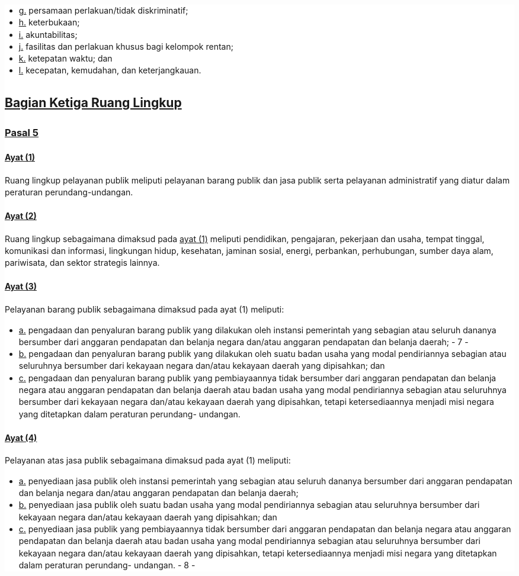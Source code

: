 * [g.](http://example.org/legal/peraturan/uu/2009/25/pasal/0004/versi/20090718/huruf/g) persamaan perlakuan/tidak diskriminatif;
* [h.](http://example.org/legal/peraturan/uu/2009/25/pasal/0004/versi/20090718/huruf/h) keterbukaan;
* [i.](http://example.org/legal/peraturan/uu/2009/25/pasal/0004/versi/20090718/huruf/i) akuntabilitas;
* [j.](http://example.org/legal/peraturan/uu/2009/25/pasal/0004/versi/20090718/huruf/j) fasilitas dan perlakuan khusus bagi kelompok rentan;
* [k.](http://example.org/legal/peraturan/uu/2009/25/pasal/0004/versi/20090718/huruf/k) ketepatan waktu; dan
* [l.](http://example.org/legal/peraturan/uu/2009/25/pasal/0004/versi/20090718/huruf/0001) kecepatan, kemudahan, dan keterjangkauan.



## [Bagian Ketiga Ruang Lingkup](http://example.org/legal/peraturan/uu/2009/25/bab/0002/bagian/0003)

### [Pasal 5](http://example.org/legal/peraturan/uu/2009/25/pasal/0005)

#### [Ayat (1)](http://example.org/legal/peraturan/uu/2009/25/pasal/0005/versi/20090718/ayat/0001)
Ruang lingkup pelayanan publik meliputi pelayanan barang publik dan jasa publik serta pelayanan administratif yang diatur dalam peraturan perundang-undangan.

#### [Ayat (2)](http://example.org/legal/peraturan/uu/2009/25/pasal/0005/versi/20090718/ayat/0002)
Ruang lingkup sebagaimana dimaksud pada [ayat (1)](http://example.org/legal/peraturan/uu/2009/25/pasal/0005/versi/20090718/ayat/0001) meliputi pendidikan, pengajaran, pekerjaan dan usaha, tempat tinggal, komunikasi dan informasi, lingkungan hidup, kesehatan, jaminan sosial, energi, perbankan, perhubungan, sumber daya alam, pariwisata, dan sektor strategis lainnya.

#### [Ayat (3)](http://example.org/legal/peraturan/uu/2009/25/pasal/0005/versi/20090718/ayat/0003)
Pelayanan barang publik sebagaimana dimaksud pada ayat (1) meliputi:
* [a.](http://example.org/legal/peraturan/uu/2009/25/pasal/0005/versi/20090718/ayat/0003/huruf/a) pengadaan dan penyaluran barang publik yang dilakukan oleh instansi pemerintah yang sebagian atau seluruh dananya bersumber dari anggaran pendapatan dan belanja negara dan/atau anggaran pendapatan dan belanja daerah; - 7 -
* [b.](http://example.org/legal/peraturan/uu/2009/25/pasal/0005/versi/20090718/ayat/0003/huruf/b) pengadaan dan penyaluran barang publik yang dilakukan oleh suatu badan usaha yang modal pendiriannya sebagian atau seluruhnya bersumber dari kekayaan negara dan/atau kekayaan daerah yang dipisahkan; dan
* [c.](http://example.org/legal/peraturan/uu/2009/25/pasal/0005/versi/20090718/ayat/0003/huruf/c) pengadaan dan penyaluran barang publik yang pembiayaannya tidak bersumber dari anggaran pendapatan dan belanja negara atau anggaran pendapatan dan belanja daerah atau badan usaha yang modal pendiriannya sebagian atau seluruhnya bersumber dari kekayaan negara dan/atau kekayaan daerah yang dipisahkan, tetapi ketersediaannya menjadi misi negara yang ditetapkan dalam peraturan perundang- undangan.

#### [Ayat (4)](http://example.org/legal/peraturan/uu/2009/25/pasal/0005/versi/20090718/ayat/0004)
Pelayanan atas jasa publik sebagaimana dimaksud pada ayat (1) meliputi:
* [a.](http://example.org/legal/peraturan/uu/2009/25/pasal/0005/versi/20090718/ayat/0004/huruf/a) penyediaan jasa publik oleh instansi pemerintah yang sebagian atau seluruh dananya bersumber dari anggaran pendapatan dan belanja negara dan/atau anggaran pendapatan dan belanja daerah;
* [b.](http://example.org/legal/peraturan/uu/2009/25/pasal/0005/versi/20090718/ayat/0004/huruf/b) penyediaan jasa publik oleh suatu badan usaha yang modal pendiriannya sebagian atau seluruhnya bersumber dari kekayaan negara dan/atau kekayaan daerah yang dipisahkan; dan
* [c.](http://example.org/legal/peraturan/uu/2009/25/pasal/0005/versi/20090718/ayat/0004/huruf/c) penyediaan jasa publik yang pembiayaannya tidak bersumber dari anggaran pendapatan dan belanja negara atau anggaran pendapatan dan belanja daerah atau badan usaha yang modal pendiriannya sebagian atau seluruhnya bersumber dari kekayaan negara dan/atau kekayaan daerah yang dipisahkan, tetapi ketersediaannya menjadi misi negara yang ditetapkan dalam peraturan perundang- undangan. - 8 -